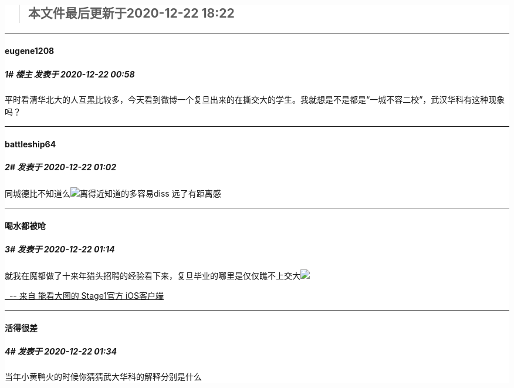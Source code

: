 > ## **本文件最后更新于2020-12-22 18:22** 



*****

####  eugene1208  
##### 1#       楼主       发表于 2020-12-22 00:58




平时看清华北大的人互黑比较多，今天看到微博一个复旦出来的在撕交大的学生。我就想是不是都是“一城不容二校”，武汉华科有这种现象吗？







*****

####  battleship64  
##### 2#       发表于 2020-12-22 01:02




同城德比不知道么<img src="https://static.saraba1st.com/image/smiley/face2017/067.png" referrerpolicy="no-referrer">离得近知道的多容易diss
远了有距离感







*****

####  喝水都被呛  
##### 3#       发表于 2020-12-22 01:14




就我在魔都做了十来年猎头招聘的经验看下来，复旦毕业的哪里是仅仅瞧不上交大<img src="https://static.saraba1st.com/image/smiley/face2017/065.png" referrerpolicy="no-referrer">

[  -- 来自 能看大图的 Stage1官方 iOS客户端](https://itunes.apple.com/fi/app/saraba1st/id1221237470?mt=8)







*****

####  活得很差  
##### 4#       发表于 2020-12-22 01:34




当年小黄鸭火的时候你猜猜武大华科的解释分别是什么



